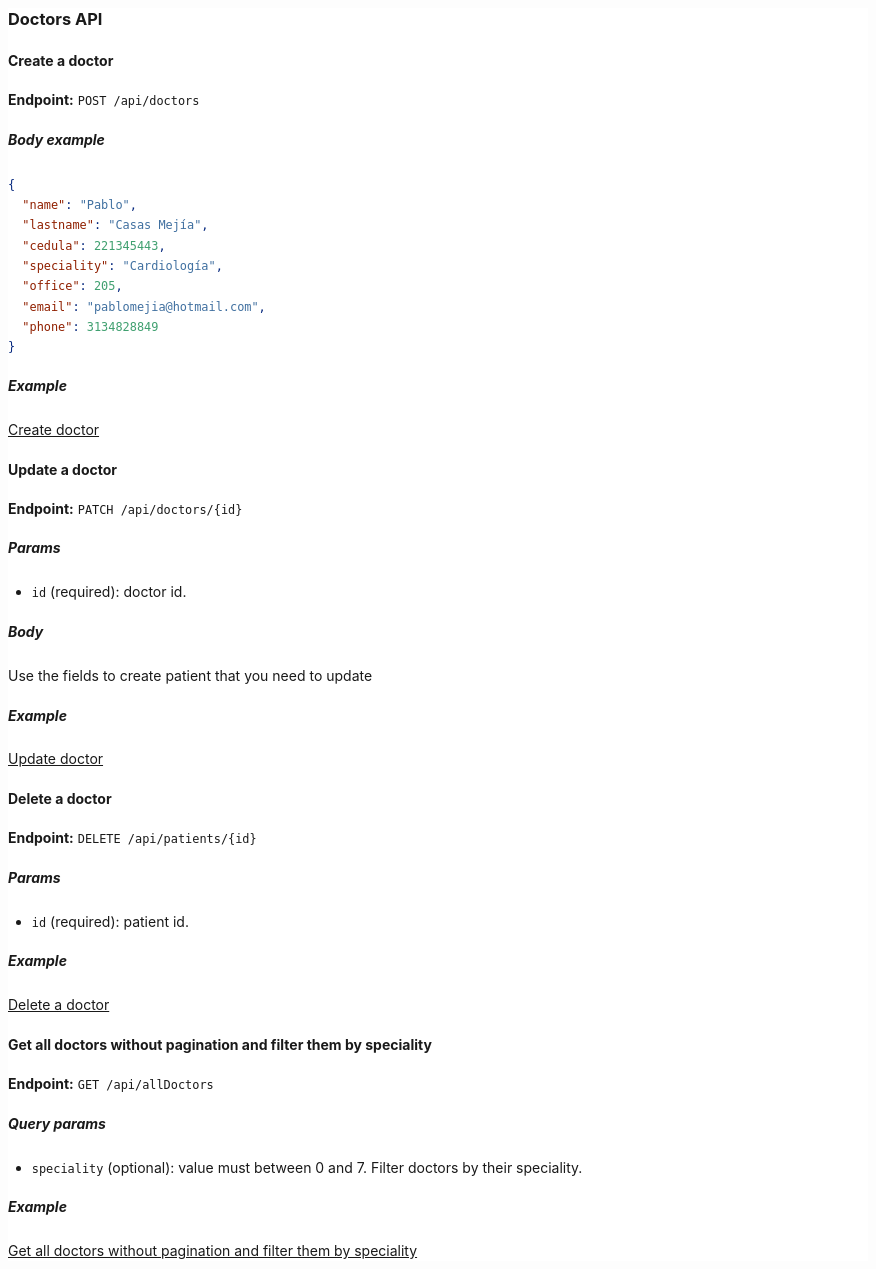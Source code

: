 ### Doctors API

#### Create a doctor
**Endpoint:** `POST /api/doctors`
##### Body example
```json
{
  "name": "Pablo",
  "lastname": "Casas Mejía",
  "cedula": 221345443,
  "speciality": "Cardiología",
  "office": 205,
  "email": "pablomejia@hotmail.com",
  "phone": 3134828849
}
```
##### Example
[Create doctor](https://github.com/DeibydBarragan/eps-rest-api/assets/116578796/f53e773f-9598-4506-96f9-17e4fad721a0)

#### Update a doctor
**Endpoint:** `PATCH /api/doctors/{id}`
##### Params
- `id` (required): doctor id.
##### Body
Use the fields to create patient that you need to update

##### Example
[Update doctor](https://github.com/DeibydBarragan/eps-rest-api/assets/116578796/0d61e370-86e9-4fc8-aa94-0a9d0f8b57fe)

#### Delete a doctor
**Endpoint:** `DELETE /api/patients/{id}`
##### Params
- `id` (required): patient id.

##### Example
[Delete a doctor](https://github.com/DeibydBarragan/eps-rest-api/assets/116578796/15a8ae23-024b-4759-9deb-55b4657a64d2)

#### Get all doctors without pagination and filter them by speciality
**Endpoint:** `GET /api/allDoctors`
##### Query params
- `speciality` (optional): value must between 0 and 7. Filter doctors by their speciality.

##### Example
[Get all doctors without pagination and filter them by speciality](https://github.com/DeibydBarragan/eps-rest-api/assets/116578796/2fcf25ed-fd1e-479a-9a9f-97ee0a27d0dc)
